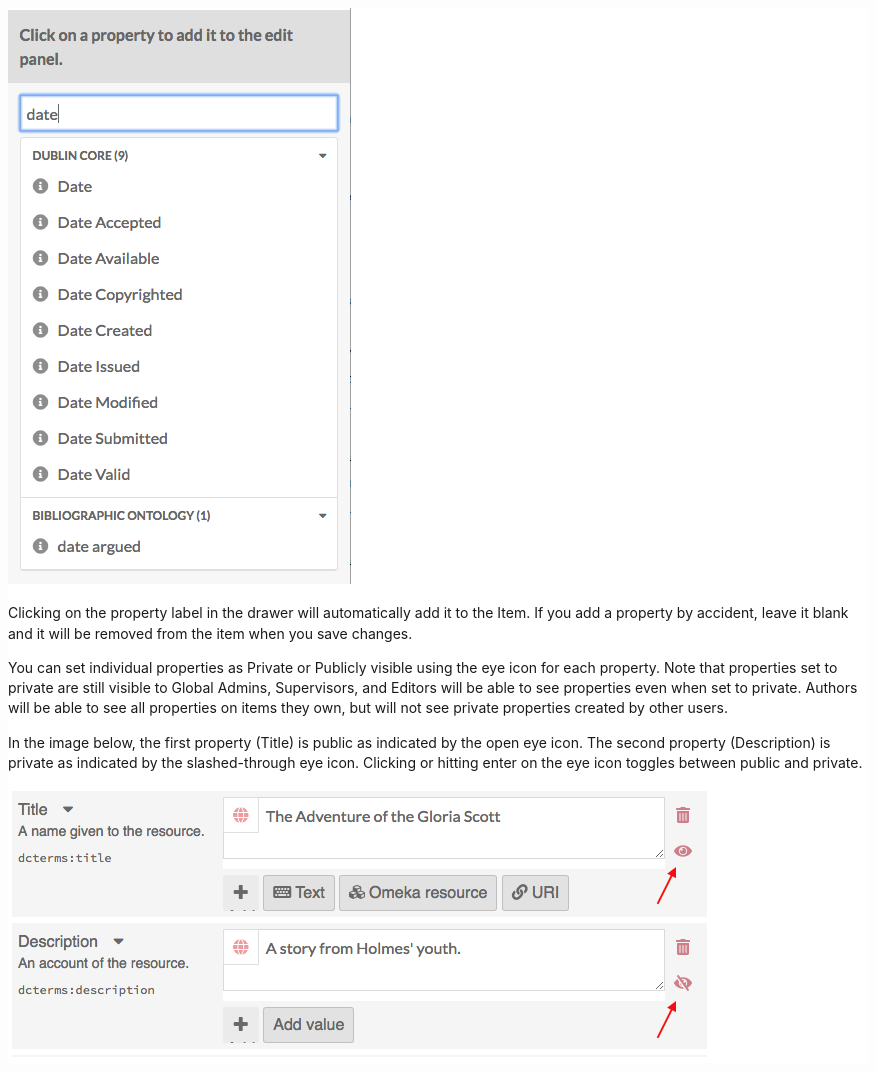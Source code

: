 ![Close up of the right hand drawer with the text "date" entered into the filter properties box and a series of properties containing the word "date" loaded from Dublin Core and Bibliographic Ontology](contentfiles/items_filterprop.png)

Clicking on the property label in the drawer will automatically add it to the Item. If you add a property by accident, leave it blank and it will be removed from the item when you save changes. 

You can set individual properties as Private or Publicly visible using the eye icon for each property. Note that properties set to private are still visible to Global Admins, Supervisors, and Editors will be able to see properties even when set to private. Authors will be able to see all properties on items they own, but will not see private properties created by other users.

In the image below, the first property (Title) is public as indicated by the open eye icon. The second property (Description) is private as indicated by the slashed-through eye icon. Clicking or hitting enter on the eye icon toggles between public and private. 

![As described](contentfiles/item_propviz.png)
